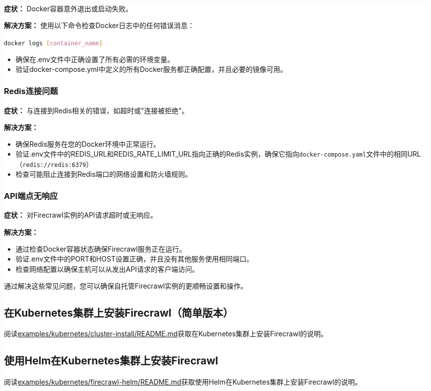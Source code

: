 **症状：**
Docker容器意外退出或启动失败。

**解决方案：**
使用以下命令检查Docker日志中的任何错误消息：
```bash
docker logs [container_name]
```

- 确保在.env文件中正确设置了所有必需的环境变量。
- 验证docker-compose.yml中定义的所有Docker服务都正确配置，并且必要的镜像可用。

### Redis连接问题

**症状：**
与连接到Redis相关的错误，如超时或"连接被拒绝"。

**解决方案：**
- 确保Redis服务在您的Docker环境中正常运行。
- 验证.env文件中的REDIS_URL和REDIS_RATE_LIMIT_URL指向正确的Redis实例，确保它指向`docker-compose.yaml`文件中的相同URL（`redis://redis:6379`）
- 检查可能阻止连接到Redis端口的网络设置和防火墙规则。

### API端点无响应

**症状：**
对Firecrawl实例的API请求超时或无响应。

**解决方案：**
- 通过检查Docker容器状态确保Firecrawl服务正在运行。
- 验证.env文件中的PORT和HOST设置正确，并且没有其他服务使用相同端口。
- 检查网络配置以确保主机可以从发出API请求的客户端访问。

通过解决这些常见问题，您可以确保自托管Firecrawl实例的更顺畅设置和操作。

## 在Kubernetes集群上安装Firecrawl（简单版本）

阅读[examples/kubernetes/cluster-install/README.md](https://github.com/firecrawl/firecrawl/blob/main/examples/kubernetes/cluster-install/README.md)获取在Kubernetes集群上安装Firecrawl的说明。

## 使用Helm在Kubernetes集群上安装Firecrawl

阅读[examples/kubernetes/firecrawl-helm/README.md](https://github.com/firecrawl/firecrawl/blob/main/examples/kubernetes/firecrawl-helm/README.md)获取使用Helm在Kubernetes集群上安装Firecrawl的说明。
